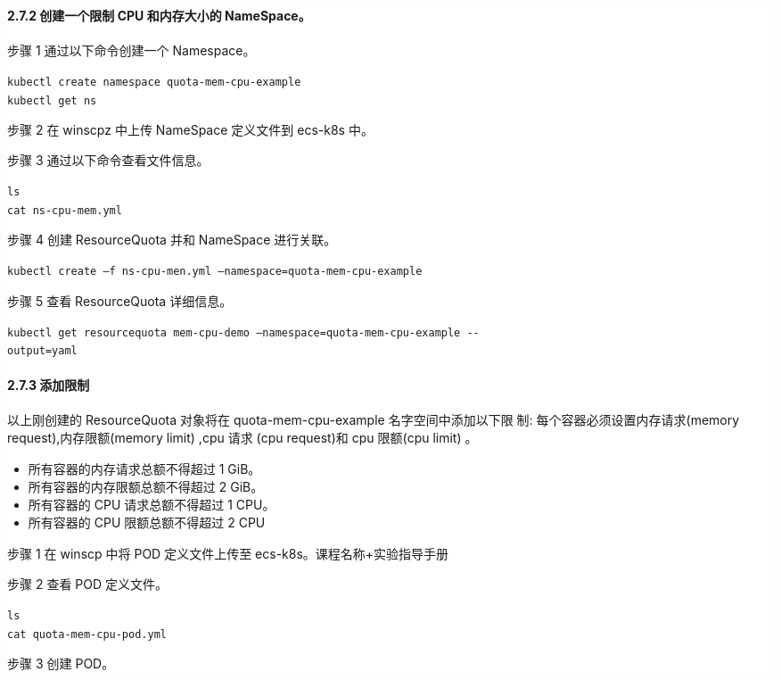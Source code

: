 #### 2.7.2 创建一个限制 CPU 和内存大小的 NameSpace。

步骤 1
通过以下命令创建一个 Namespace。

```
kubectl create namespace quota-mem-cpu-example
kubectl get ns
```

步骤 2 在 winscpz 中上传 NameSpace 定义文件到 ecs-k8s 中。

步骤 3 通过以下命令查看文件信息。

```
ls
cat ns-cpu-mem.yml
```

步骤 4
创建 ResourceQuota 并和 NameSpace 进行关联。

```
kubectl create –f ns-cpu-men.yml –namespace=quota-mem-cpu-example
```

步骤 5
查看 ResourceQuota 详细信息。

```
kubectl get resourcequota mem-cpu-demo –namespace=quota-mem-cpu-example --
output=yaml
```

#### 2.7.3 添加限制
以上刚创建的 ResourceQuota 对象将在 quota-mem-cpu-example 名字空间中添加以下限
制:
每个容器必须设置内存请求(memory request),内存限额(memory limit)
,cpu 请求
(cpu request)和 cpu 限额(cpu limit)
。
- 所有容器的内存请求总额不得超过 1 GiB。
- 所有容器的内存限额总额不得超过 2 GiB。
- 所有容器的 CPU 请求总额不得超过 1 CPU。
- 所有容器的 CPU 限额总额不得超过 2 CPU

步骤 1
在 winscp 中将 POD 定义文件上传至 ecs-k8s。课程名称+实验指导手册

步骤 2
查看 POD 定义文件。

```
ls
cat quota-mem-cpu-pod.yml
```

步骤 3
创建 POD。
